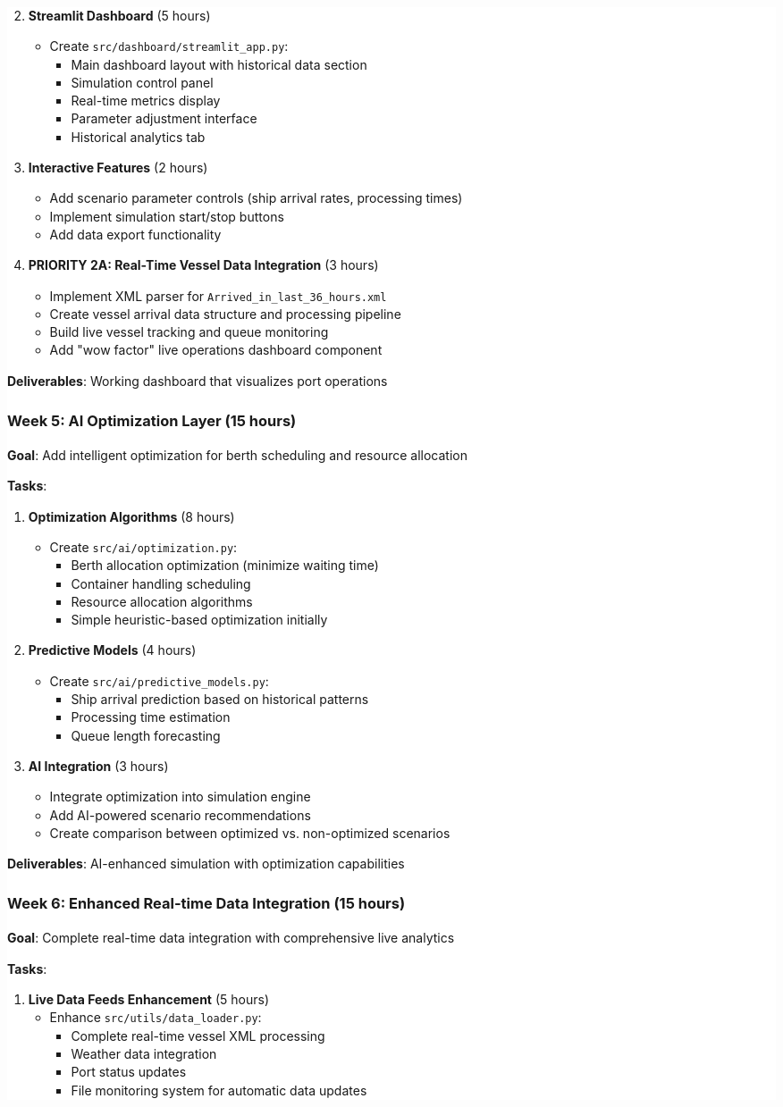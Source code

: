 2. **Streamlit Dashboard** (5 hours)
   - Create `src/dashboard/streamlit_app.py`:
     - Main dashboard layout with historical data section
     - Simulation control panel
     - Real-time metrics display
     - Parameter adjustment interface
     - Historical analytics tab

3. **Interactive Features** (2 hours)
   - Add scenario parameter controls (ship arrival rates, processing times)
   - Implement simulation start/stop buttons
   - Add data export functionality

4. **PRIORITY 2A: Real-Time Vessel Data Integration** (3 hours)
   - Implement XML parser for `Arrived_in_last_36_hours.xml`
   - Create vessel arrival data structure and processing pipeline
   - Build live vessel tracking and queue monitoring
   - Add "wow factor" live operations dashboard component

**Deliverables**: Working dashboard that visualizes port operations

### Week 5: AI Optimization Layer (15 hours)
**Goal**: Add intelligent optimization for berth scheduling and resource allocation

**Tasks**:
1. **Optimization Algorithms** (8 hours)
   - Create `src/ai/optimization.py`:
     - Berth allocation optimization (minimize waiting time)
     - Container handling scheduling
     - Resource allocation algorithms
     - Simple heuristic-based optimization initially

2. **Predictive Models** (4 hours)
   - Create `src/ai/predictive_models.py`:
     - Ship arrival prediction based on historical patterns
     - Processing time estimation
     - Queue length forecasting

3. **AI Integration** (3 hours)
   - Integrate optimization into simulation engine
   - Add AI-powered scenario recommendations
   - Create comparison between optimized vs. non-optimized scenarios

**Deliverables**: AI-enhanced simulation with optimization capabilities

### Week 6: Enhanced Real-time Data Integration (15 hours)
**Goal**: Complete real-time data integration with comprehensive live analytics

**Tasks**:
1. **Live Data Feeds Enhancement** (5 hours)
   - Enhance `src/utils/data_loader.py`:
     - Complete real-time vessel XML processing
     - Weather data integration
     - Port status updates
     - File monitoring system for automatic data updates
